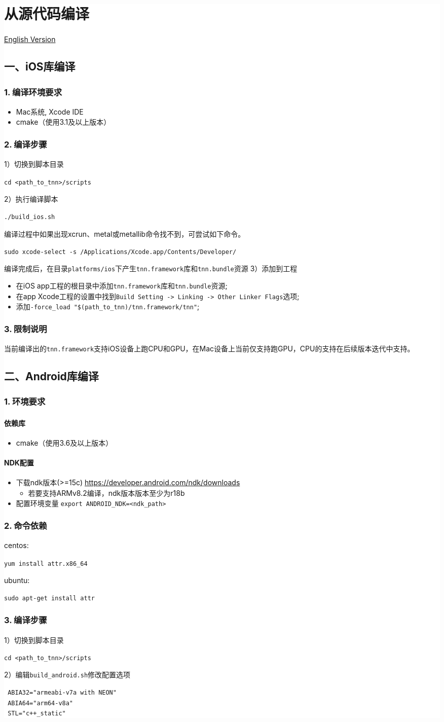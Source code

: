 # 从源代码编译

[English Version](../../en/user/compile_en.md)

## 一、iOS库编译
### 1. 编译环境要求
  - Mac系统, Xcode IDE
  - cmake（使用3.1及以上版本）

### 2. 编译步骤
1）切换到脚本目录
```
cd <path_to_tnn>/scripts
```
2）执行编译脚本
```
./build_ios.sh
```
编译过程中如果出现xcrun、metal或metallib命令找不到，可尝试如下命令。
```
sudo xcode-select -s /Applications/Xcode.app/Contents/Developer/
```
编译完成后，在目录`platforms/ios`下产生`tnn.framework`库和`tnn.bundle`资源
3）添加到工程  

  - 在iOS app工程的根目录中添加`tnn.framework`库和`tnn.bundle`资源;  
  - 在app Xcode工程的设置中找到`Build Setting -> Linking -> Other Linker Flags`选项;  
  - 添加`-force_load "$(path_to_tnn)/tnn.framework/tnn"`;  

### 3. 限制说明

当前编译出的`tnn.framework`支持iOS设备上跑CPU和GPU，在Mac设备上当前仅支持跑GPU，CPU的支持在后续版本迭代中支持。

## 二、Android库编译
### 1. 环境要求
#### 依赖库
  - cmake（使用3.6及以上版本）

#### NDK配置
  - 下载ndk版本(>=15c)  <https://developer.android.com/ndk/downloads>
    - 若要支持ARMv8.2编译，ndk版本版本至少为r18b
  - 配置环境变量 `export ANDROID_NDK=<ndk_path>`
### 2. 命令依赖
centos:
```shell script
yum install attr.x86_64
```
ubuntu:
```shell script
sudo apt-get install attr
```
### 3. 编译步骤
1）切换到脚本目录
```
cd <path_to_tnn>/scripts
```
2）编辑`build_android.sh`修改配置选项 
```
 ABIA32="armeabi-v7a with NEON"
 ABIA64="arm64-v8a"
 STL="c++_static"
```